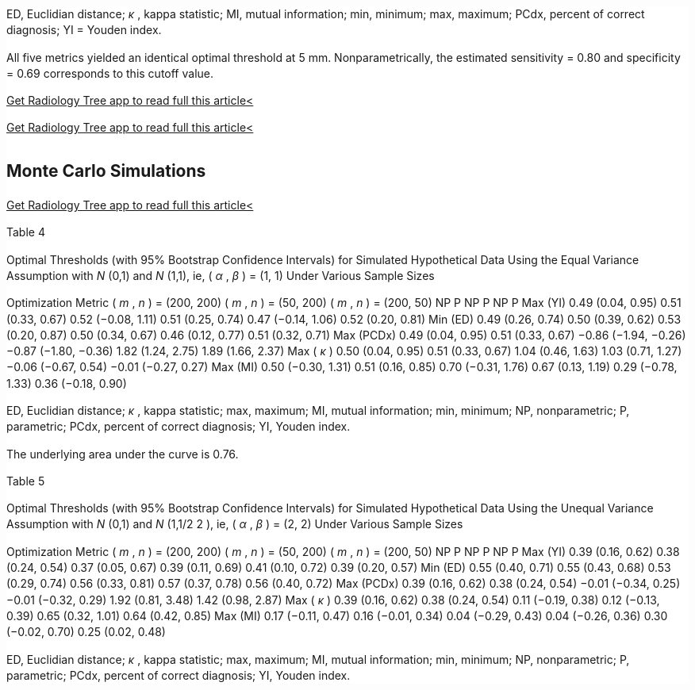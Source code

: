 ED, Euclidian distance; _κ_ , kappa statistic; MI, mutual information; min, minimum; max, maximum; PCdx, percent of correct diagnosis; YI = Youden index.


All five metrics yielded an identical optimal threshold at 5 mm. Nonparametrically, the estimated sensitivity = 0.80 and specificity = 0.69 corresponds to this cutoff value.


[Get Radiology Tree app to read full this article<](https://clinicalpub.com/app)

[Get Radiology Tree app to read full this article<](https://clinicalpub.com/app)

## Monte Carlo Simulations

[Get Radiology Tree app to read full this article<](https://clinicalpub.com/app)

Table 4


Optimal Thresholds (with 95% Bootstrap Confidence Intervals) for Simulated Hypothetical Data Using the Equal Variance Assumption with _N_ (0,1) and _N_ (1,1), ie, ( _α_ , _β_ ) = (1, 1) Under Various Sample Sizes


Optimization Metric ( _m_ , _n_ ) = (200, 200) ( _m_ , _n_ ) = (50, 200) ( _m_ , _n_ ) = (200, 50) NP P NP P NP P Max (YI) 0.49 (0.04, 0.95) 0.51 (0.33, 0.67) 0.52 (−0.08, 1.11) 0.51 (0.25, 0.74) 0.47 (−0.14, 1.06) 0.52 (0.20, 0.81) Min (ED) 0.49 (0.26, 0.74) 0.50 (0.39, 0.62) 0.53 (0.20, 0.87) 0.50 (0.34, 0.67) 0.46 (0.12, 0.77) 0.51 (0.32, 0.71) Max (PCDx) 0.49 (0.04, 0.95) 0.51 (0.33, 0.67) −0.86 (−1.94, −0.26) −0.87 (−1.80, −0.36) 1.82 (1.24, 2.75) 1.89 (1.66, 2.37) Max ( _κ_ ) 0.50 (0.04, 0.95) 0.51 (0.33, 0.67) 1.04 (0.46, 1.63) 1.03 (0.71, 1.27) −0.06 (−0.67, 0.54) −0.01 (−0.27, 0.27) Max (MI) 0.50 (−0.30, 1.31) 0.51 (0.16, 0.85) 0.70 (−0.31, 1.76) 0.67 (0.13, 1.19) 0.29 (−0.78, 1.33) 0.36 (−0.18, 0.90)

ED, Euclidian distance; _κ_ , kappa statistic; max, maximum; MI, mutual information; min, minimum; NP, nonparametric; P, parametric; PCdx, percent of correct diagnosis; YI, Youden index.


The underlying area under the curve is 0.76.


Table 5


Optimal Thresholds (with 95% Bootstrap Confidence Intervals) for Simulated Hypothetical Data Using the Unequal Variance Assumption with _N_ (0,1) and _N_ (1,1/2  2  ), ie, ( _α_ , _β_ ) = (2, 2) Under Various Sample Sizes


Optimization Metric ( _m_ , _n_ ) = (200, 200) ( _m_ , _n_ ) = (50, 200) ( _m_ , _n_ ) = (200, 50) NP P NP P NP P Max (YI) 0.39 (0.16, 0.62) 0.38 (0.24, 0.54) 0.37 (0.05, 0.67) 0.39 (0.11, 0.69) 0.41 (0.10, 0.72) 0.39 (0.20, 0.57) Min (ED) 0.55 (0.40, 0.71) 0.55 (0.43, 0.68) 0.53 (0.29, 0.74) 0.56 (0.33, 0.81) 0.57 (0.37, 0.78) 0.56 (0.40, 0.72) Max (PCDx) 0.39 (0.16, 0.62) 0.38 (0.24, 0.54) −0.01 (−0.34, 0.25) −0.01 (−0.32, 0.29) 1.92 (0.81, 3.48) 1.42 (0.98, 2.87) Max ( _κ_ ) 0.39 (0.16, 0.62) 0.38 (0.24, 0.54) 0.11 (−0.19, 0.38) 0.12 (−0.13, 0.39) 0.65 (0.32, 1.01) 0.64 (0.42, 0.85) Max (MI) 0.17 (−0.11, 0.47) 0.16 (−0.01, 0.34) 0.04 (−0.29, 0.43) 0.04 (−0.26, 0.36) 0.30 (−0.02, 0.70) 0.25 (0.02, 0.48)

ED, Euclidian distance; _κ_ , kappa statistic; max, maximum; MI, mutual information; min, minimum; NP, nonparametric; P, parametric; PCdx, percent of correct diagnosis; YI, Youden index.
